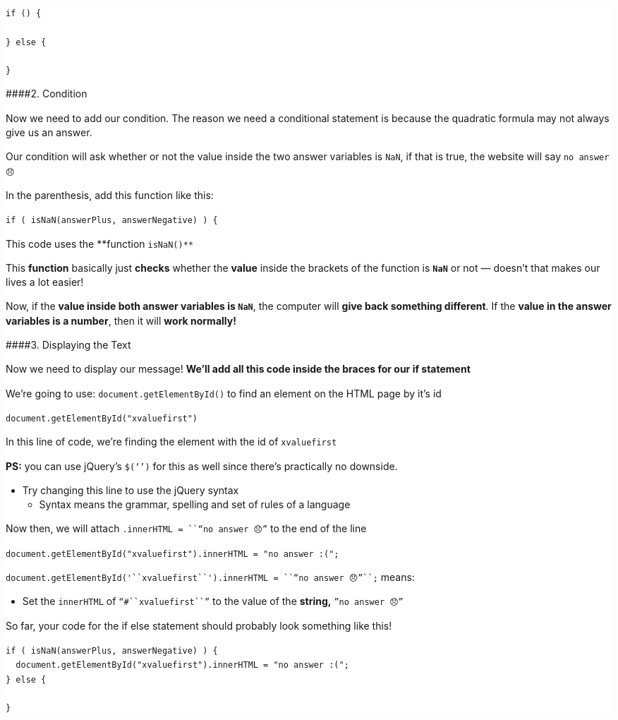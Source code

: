 
    if () {
    
    } else {
    
    }

####2. Condition

Now we need to add our condition. The reason we need a conditional statement is because the quadratic formula may not always give us an answer. 

Our condition will ask whether or not the value inside the two answer variables is `NaN`, if that is true, the website will say `no answer 😞`

In the parenthesis, add this function like this:


    if ( isNaN(answerPlus, answerNegative) ) {

This code uses the **function `isNaN()**` 

This **function** basically just **checks** whether the **value** inside the brackets of the function is **`NaN`** or not — doesn’t that makes our lives a lot easier!

Now, if the **value inside both answer variables is `NaN`**, the computer will **give back something different**. If the **value in the answer variables is a number**, then it will **work normally!**


####3. Displaying the Text

Now we need to display our message! **We’ll add all this code inside the braces for our if statement**

We’re going to use: `document.getElementById()` to find an element on the HTML page by it’s id


    document.getElementById("xvaluefirst")

In this line of code, we’re finding the element with the id of `xvaluefirst`

**PS:** you can use jQuery’s `$(‘’)` for this as well since there’s practically no downside.

- Try changing this line to use the jQuery syntax
  - Syntax means the grammar, spelling and set of rules of a language  

Now then, we will attach  `.innerHTML = ``“no answer 😞”` to the end of the line


    document.getElementById("xvaluefirst").innerHTML = "no answer :(";

  `document.getElementById('``xvaluefirst``').innerHTML = ``“no answer 😞”``;` means: 

- Set the `innerHTML` of `“#``xvaluefirst``”` to the value of the **string,** `”no answer 😞”` 

So far, your code for the if else statement should probably look something like this!



    if ( isNaN(answerPlus, answerNegative) ) {
      document.getElementById("xvaluefirst").innerHTML = "no answer :(";
    } else {
    
    }
